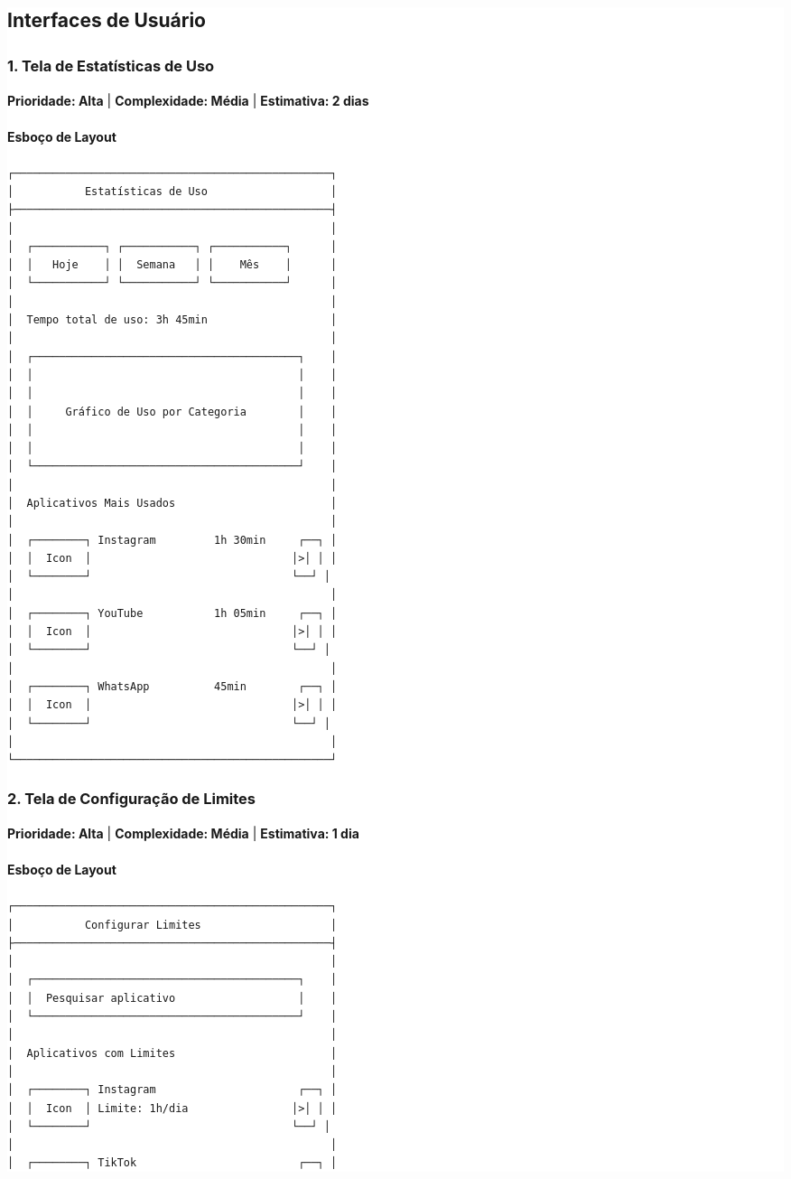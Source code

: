 ## Interfaces de Usuário

### 1. Tela de Estatísticas de Uso

**Prioridade: Alta** | **Complexidade: Média** | **Estimativa: 2 dias**

#### Esboço de Layout
```
┌─────────────────────────────────────────────────┐
│           Estatísticas de Uso                   │
├─────────────────────────────────────────────────┤
│                                                 │
│  ┌───────────┐ ┌───────────┐ ┌───────────┐      │
│  │   Hoje    │ │  Semana   │ │    Mês    │      │
│  └───────────┘ └───────────┘ └───────────┘      │
│                                                 │
│  Tempo total de uso: 3h 45min                   │
│                                                 │
│  ┌─────────────────────────────────────────┐    │
│  │                                         │    │
│  │                                         │    │
│  │     Gráfico de Uso por Categoria        │    │
│  │                                         │    │
│  │                                         │    │
│  └─────────────────────────────────────────┘    │
│                                                 │
│  Aplicativos Mais Usados                        │
│                                                 │
│  ┌────────┐ Instagram         1h 30min     ┌──┐ │
│  │  Icon  │                               │>│ │ │
│  └────────┘                               └──┘ │
│                                                 │
│  ┌────────┐ YouTube           1h 05min     ┌──┐ │
│  │  Icon  │                               │>│ │ │
│  └────────┘                               └──┘ │
│                                                 │
│  ┌────────┐ WhatsApp          45min        ┌──┐ │
│  │  Icon  │                               │>│ │ │
│  └────────┘                               └──┘ │
│                                                 │
└─────────────────────────────────────────────────┘
```

### 2. Tela de Configuração de Limites

**Prioridade: Alta** | **Complexidade: Média** | **Estimativa: 1 dia**

#### Esboço de Layout
```
┌─────────────────────────────────────────────────┐
│           Configurar Limites                    │
├─────────────────────────────────────────────────┤
│                                                 │
│  ┌─────────────────────────────────────────┐    │
│  │  Pesquisar aplicativo                   │    │
│  └─────────────────────────────────────────┘    │
│                                                 │
│  Aplicativos com Limites                        │
│                                                 │
│  ┌────────┐ Instagram                      ┌──┐ │
│  │  Icon  │ Limite: 1h/dia                │>│ │ │
│  └────────┘                               └──┘ │
│                                                 │
│  ┌────────┐ TikTok                         ┌──┐ │
```